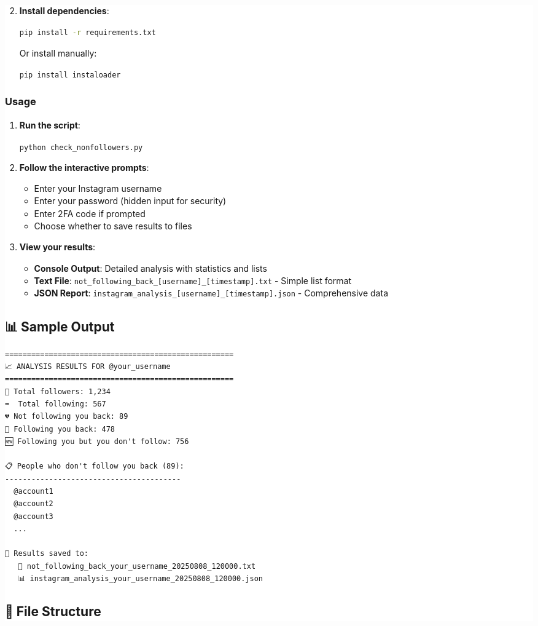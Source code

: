 2. **Install dependencies**:
   ```bash
   pip install -r requirements.txt
   ```
   
   Or install manually:
   ```bash
   pip install instaloader
   ```

### Usage

1. **Run the script**:
   ```bash
   python check_nonfollowers.py
   ```

2. **Follow the interactive prompts**:
   - Enter your Instagram username
   - Enter your password (hidden input for security)
   - Enter 2FA code if prompted
   - Choose whether to save results to files

3. **View your results**:
   - **Console Output**: Detailed analysis with statistics and lists
   - **Text File**: `not_following_back_[username]_[timestamp].txt` - Simple list format
   - **JSON Report**: `instagram_analysis_[username]_[timestamp].json` - Comprehensive data

## 📊 Sample Output

```
====================================================
📈 ANALYSIS RESULTS FOR @your_username
====================================================
👥 Total followers: 1,234
➡️  Total following: 567
💔 Not following you back: 89
💚 Following you back: 478
🆕 Following you but you don't follow: 756

📋 People who don't follow you back (89):
----------------------------------------
  @account1
  @account2
  @account3
  ...

💾 Results saved to:
   📄 not_following_back_your_username_20250808_120000.txt
   📊 instagram_analysis_your_username_20250808_120000.json
```

## 📁 File Structure
